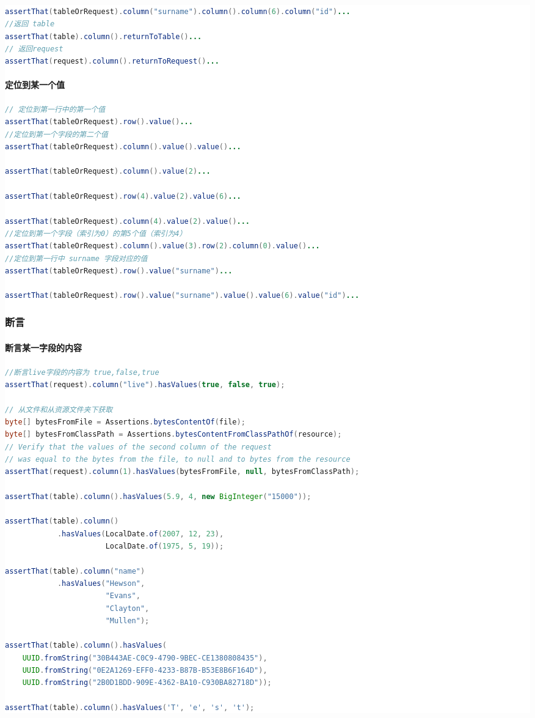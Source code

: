 ```java
assertThat(tableOrRequest).column("surname").column().column(6).column("id")...
//返回 table
assertThat(table).column().returnToTable()...
// 返回request
assertThat(request).column().returnToRequest()...
```

#### 定位到某一个值

```java
// 定位到第一行中的第一个值
assertThat(tableOrRequest).row().value()...
//定位到第一个字段的第二个值
assertThat(tableOrRequest).column().value().value()...

assertThat(tableOrRequest).column().value(2)...

assertThat(tableOrRequest).row(4).value(2).value(6)...

assertThat(tableOrRequest).column(4).value(2).value()...
//定位到第一个字段（索引为0）的第5个值（索引为4）
assertThat(tableOrRequest).column().value(3).row(2).column(0).value()...
//定位到第一行中 surname 字段对应的值
assertThat(tableOrRequest).row().value("surname")...

assertThat(tableOrRequest).row().value("surname").value().value(6).value("id")...
```

### 断言

#### 断言某一字段的内容

```java
//断言live字段的内容为 true,false,true
assertThat(request).column("live").hasValues(true, false, true);

// 从文件和从资源文件夹下获取
byte[] bytesFromFile = Assertions.bytesContentOf(file);
byte[] bytesFromClassPath = Assertions.bytesContentFromClassPathOf(resource);
// Verify that the values of the second column of the request
// was equal to the bytes from the file, to null and to bytes from the resource
assertThat(request).column(1).hasValues(bytesFromFile, null, bytesFromClassPath);

assertThat(table).column().hasValues(5.9, 4, new BigInteger("15000"));

assertThat(table).column()
            .hasValues(LocalDate.of(2007, 12, 23),
                       LocalDate.of(1975, 5, 19));

assertThat(table).column("name")
            .hasValues("Hewson",
                       "Evans",
                       "Clayton",
                       "Mullen");

assertThat(table).column().hasValues(
    UUID.fromString("30B443AE-C0C9-4790-9BEC-CE1380808435"),
    UUID.fromString("0E2A1269-EFF0-4233-B87B-B53E8B6F164D"),                              
    UUID.fromString("2B0D1BDD-909E-4362-BA10-C930BA82718D"));

assertThat(table).column().hasValues('T', 'e', 's', 't');
```
